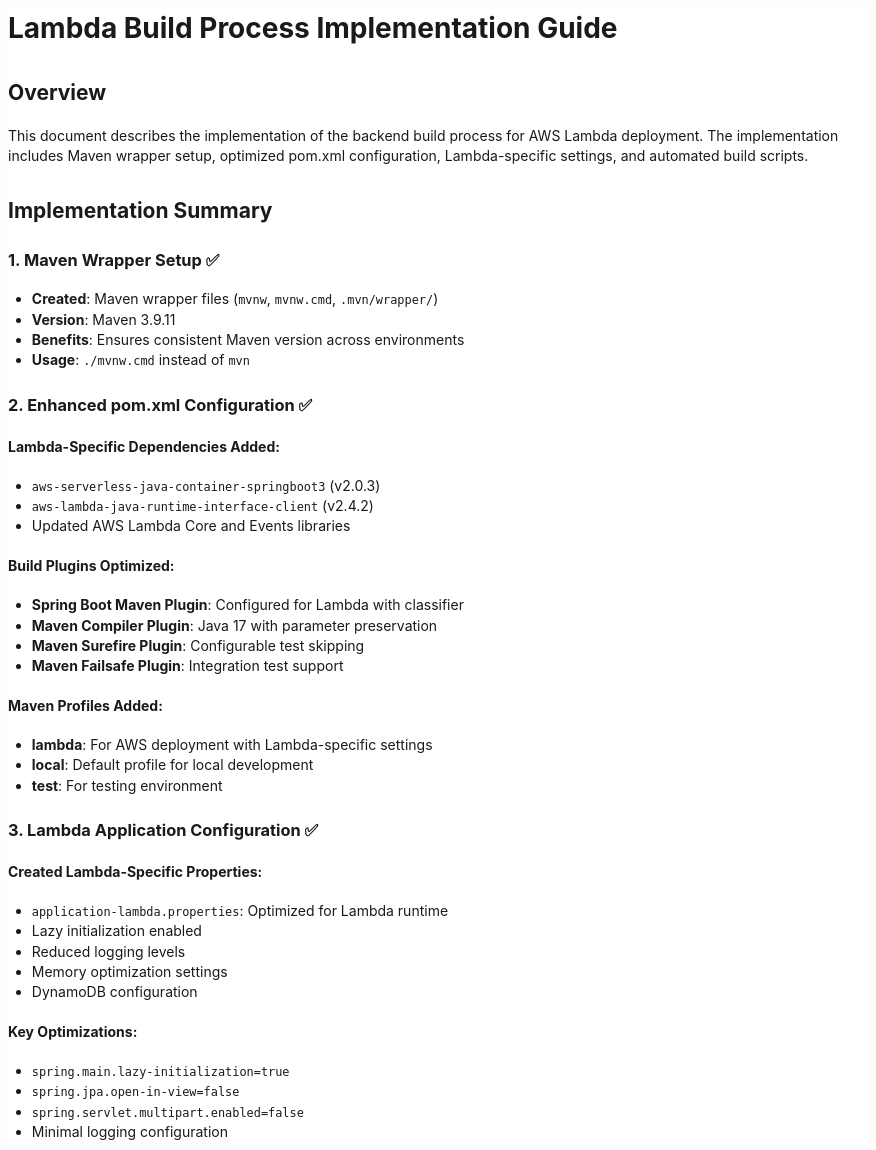# Lambda Build Process Implementation Guide

## Overview

This document describes the implementation of the backend build process for AWS Lambda deployment. The implementation includes Maven wrapper setup, optimized pom.xml configuration, Lambda-specific settings, and automated build scripts.

## Implementation Summary

### 1. Maven Wrapper Setup ✅

- **Created**: Maven wrapper files (`mvnw`, `mvnw.cmd`, `.mvn/wrapper/`)
- **Version**: Maven 3.9.11
- **Benefits**: Ensures consistent Maven version across environments
- **Usage**: `./mvnw.cmd` instead of `mvn`

### 2. Enhanced pom.xml Configuration ✅

#### Lambda-Specific Dependencies Added:
- `aws-serverless-java-container-springboot3` (v2.0.3)
- `aws-lambda-java-runtime-interface-client` (v2.4.2)
- Updated AWS Lambda Core and Events libraries

#### Build Plugins Optimized:
- **Spring Boot Maven Plugin**: Configured for Lambda with classifier
- **Maven Compiler Plugin**: Java 17 with parameter preservation
- **Maven Surefire Plugin**: Configurable test skipping
- **Maven Failsafe Plugin**: Integration test support

#### Maven Profiles Added:
- **lambda**: For AWS deployment with Lambda-specific settings
- **local**: Default profile for local development
- **test**: For testing environment

### 3. Lambda Application Configuration ✅

#### Created Lambda-Specific Properties:
- `application-lambda.properties`: Optimized for Lambda runtime
- Lazy initialization enabled
- Reduced logging levels
- Memory optimization settings
- DynamoDB configuration

#### Key Optimizations:
- `spring.main.lazy-initialization=true`
- `spring.jpa.open-in-view=false`
- `spring.servlet.multipart.enabled=false`
- Minimal logging configuration
